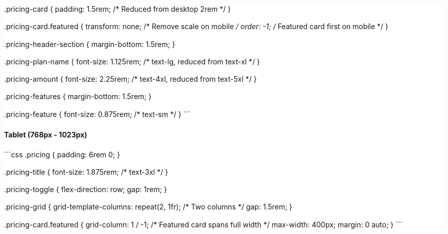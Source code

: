 .pricing-card {
  padding: 1.5rem; /* Reduced from desktop 2rem */
}

.pricing-card.featured {
  transform: none; /* Remove scale on mobile */
  order: -1; /* Featured card first on mobile */
}

.pricing-header-section {
  margin-bottom: 1.5rem;
}

.pricing-plan-name {
  font-size: 1.125rem; /* text-lg, reduced from text-xl */
}

.pricing-amount {
  font-size: 2.25rem; /* text-4xl, reduced from text-5xl */
}

.pricing-features {
  margin-bottom: 1.5rem;
}

.pricing-feature {
  font-size: 0.875rem; /* text-sm */
}
\`\`\`

#### Tablet (768px - 1023px)
\`\`\`css
.pricing {
  padding: 6rem 0;
}

.pricing-title {
  font-size: 1.875rem; /* text-3xl */
}

.pricing-toggle {
  flex-direction: row;
  gap: 1rem;
}

.pricing-grid {
  grid-template-columns: repeat(2, 1fr); /* Two columns */
  gap: 1.5rem;
}

.pricing-card.featured {
  grid-column: 1 / -1; /* Featured card spans full width */
  max-width: 400px;
  margin: 0 auto;
}
\`\`\`
